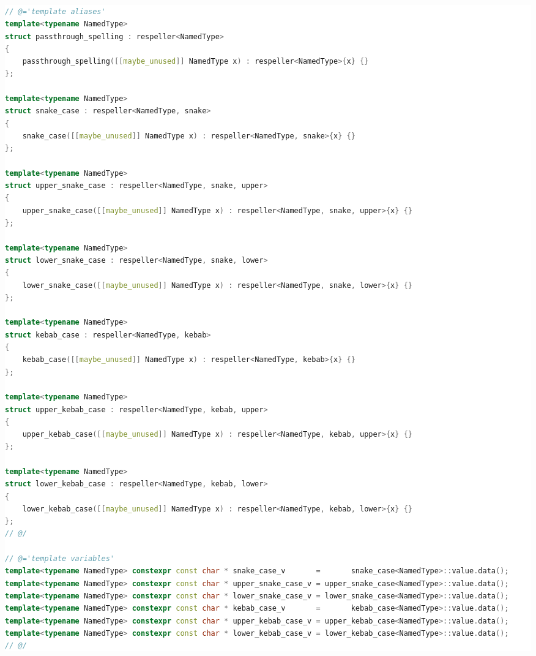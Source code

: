 ```cpp
// @='template aliases'
template<typename NamedType>
struct passthrough_spelling : respeller<NamedType>
{
    passthrough_spelling([[maybe_unused]] NamedType x) : respeller<NamedType>{x} {}
};

template<typename NamedType>
struct snake_case : respeller<NamedType, snake>
{
    snake_case([[maybe_unused]] NamedType x) : respeller<NamedType, snake>{x} {}
};

template<typename NamedType>
struct upper_snake_case : respeller<NamedType, snake, upper>
{
    upper_snake_case([[maybe_unused]] NamedType x) : respeller<NamedType, snake, upper>{x} {}
};

template<typename NamedType>
struct lower_snake_case : respeller<NamedType, snake, lower>
{
    lower_snake_case([[maybe_unused]] NamedType x) : respeller<NamedType, snake, lower>{x} {}
};

template<typename NamedType>
struct kebab_case : respeller<NamedType, kebab>
{
    kebab_case([[maybe_unused]] NamedType x) : respeller<NamedType, kebab>{x} {}
};

template<typename NamedType>
struct upper_kebab_case : respeller<NamedType, kebab, upper>
{
    upper_kebab_case([[maybe_unused]] NamedType x) : respeller<NamedType, kebab, upper>{x} {}
};

template<typename NamedType>
struct lower_kebab_case : respeller<NamedType, kebab, lower>
{
    lower_kebab_case([[maybe_unused]] NamedType x) : respeller<NamedType, kebab, lower>{x} {}
};
// @/

// @='template variables'
template<typename NamedType> constexpr const char * snake_case_v       =       snake_case<NamedType>::value.data();
template<typename NamedType> constexpr const char * upper_snake_case_v = upper_snake_case<NamedType>::value.data();
template<typename NamedType> constexpr const char * lower_snake_case_v = lower_snake_case<NamedType>::value.data();
template<typename NamedType> constexpr const char * kebab_case_v       =       kebab_case<NamedType>::value.data();
template<typename NamedType> constexpr const char * upper_kebab_case_v = upper_kebab_case<NamedType>::value.data();
template<typename NamedType> constexpr const char * lower_kebab_case_v = lower_kebab_case<NamedType>::value.data();
// @/
```
